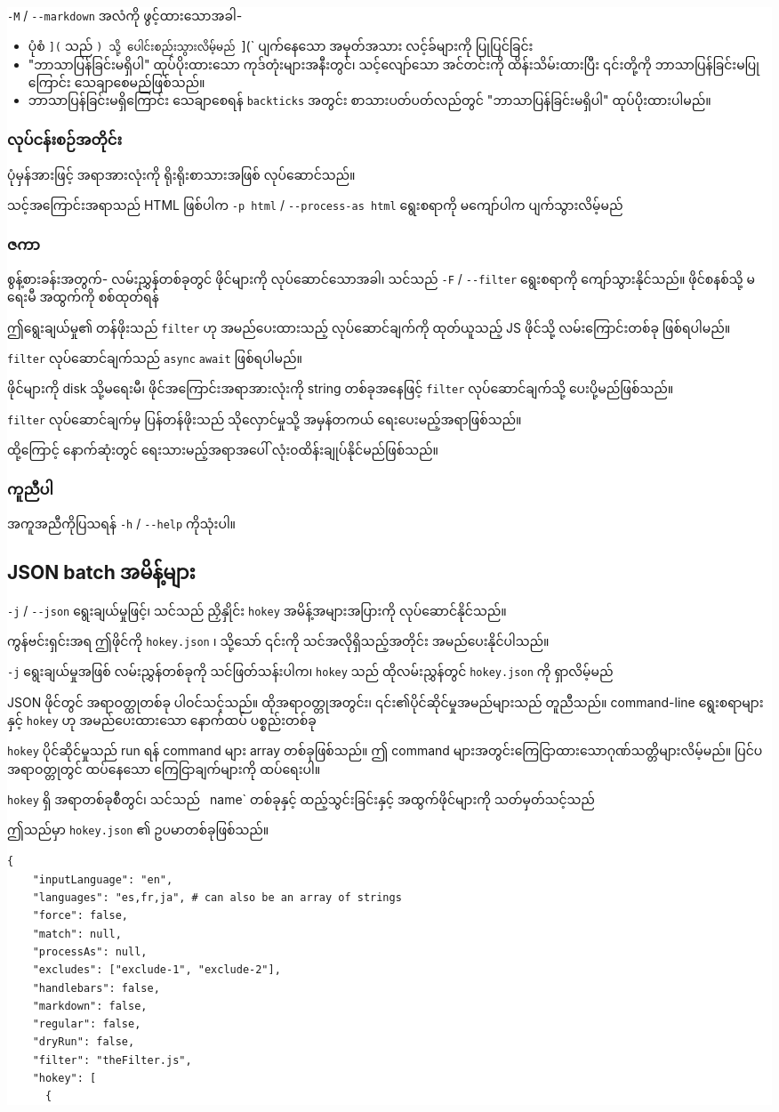  `-M` / `--markdown` အလံကို ဖွင့်ထားသောအခါ-
 * ပုံစံ `](` သည် `) သို့ ပေါင်းစည်းသွားလိမ့်မည် `](` ပျက်နေသော အမှတ်အသား လင့်ခ်များကို ပြုပြင်ခြင်း
 * "ဘာသာပြန်ခြင်းမရှိပါ" ထုပ်ပိုးထားသော ကုဒ်တုံးများအနီးတွင်၊ သင့်လျော်သော အင်တင်းကို ထိန်းသိမ်းထားပြီး ၎င်းတို့ကို ဘာသာပြန်ခြင်းမပြုကြောင်း သေချာစေမည်ဖြစ်သည်။
 * ဘာသာပြန်ခြင်းမရှိကြောင်း သေချာစေရန် `backticks` အတွင်း စာသားပတ်ပတ်လည်တွင် "ဘာသာပြန်ခြင်းမရှိပါ" ထုပ်ပိုးထားပါမည်။

 ### လုပ်ငန်းစဉ်အတိုင်း
 ပုံမှန်အားဖြင့် အရာအားလုံးကို ရိုးရိုးစာသားအဖြစ် လုပ်ဆောင်သည်။

 သင့်အကြောင်းအရာသည် HTML ဖြစ်ပါက `-p html` / `--process-as html` ရွေးစရာကို မကျော်ပါက ပျက်သွားလိမ့်မည်

 ### ဇကာ
 စွန့်စားခန်းအတွက်- လမ်းညွှန်တစ်ခုတွင် ဖိုင်များကို လုပ်ဆောင်သောအခါ၊ သင်သည် `-F` / `--filter` ရွေးစရာကို ကျော်သွားနိုင်သည်။
 ဖိုင်စနစ်သို့ မရေးမီ အထွက်ကို စစ်ထုတ်ရန်

 ဤရွေးချယ်မှု၏ တန်ဖိုးသည် `filter` ဟု အမည်ပေးထားသည့် လုပ်ဆောင်ချက်ကို ထုတ်ယူသည့် JS ဖိုင်သို့ လမ်းကြောင်းတစ်ခု ဖြစ်ရပါမည်။

 `filter` လုပ်ဆောင်ချက်သည် `async` `await` ဖြစ်ရပါမည်။

 ဖိုင်များကို disk သို့မရေးမီ၊ ဖိုင်အကြောင်းအရာအားလုံးကို string တစ်ခုအနေဖြင့် `filter` လုပ်ဆောင်ချက်သို့ ပေးပို့မည်ဖြစ်သည်။

 `filter` လုပ်ဆောင်ချက်မှ ပြန်တန်ဖိုးသည် သိုလှောင်မှုသို့ အမှန်တကယ် ရေးပေးမည့်အရာဖြစ်သည်။

 ထို့ကြောင့် နောက်ဆုံးတွင် ရေးသားမည့်အရာအပေါ် လုံး၀ထိန်းချုပ်နိုင်မည်ဖြစ်သည်။

 ### ကူညီပါ
 အကူအညီကိုပြသရန် `-h` / `--help` ကိုသုံးပါ။

 ## JSON batch အမိန့်များ
 `-j` / `--json` ရွေးချယ်မှုဖြင့်၊ သင်သည် ညှိနှိုင်း `hokey` အမိန့်အများအပြားကို လုပ်ဆောင်နိုင်သည်။

 ကွန်ဗင်းရှင်းအရ ဤဖိုင်ကို `hokey.json` ၊ သို့သော် ၎င်းကို သင်အလိုရှိသည့်အတိုင်း အမည်ပေးနိုင်ပါသည်။

 `-j` ရွေးချယ်မှုအဖြစ် လမ်းညွှန်တစ်ခုကို သင်ဖြတ်သန်းပါက၊ `hokey` သည် ထိုလမ်းညွှန်တွင် `hokey.json` ကို ရှာလိမ့်မည်

 JSON ဖိုင်တွင် အရာဝတ္ထုတစ်ခု ပါဝင်သင့်သည်။ ထိုအရာဝတ္တုအတွင်း၊ ၎င်း၏ပိုင်ဆိုင်မှုအမည်များသည် တူညီသည်။
 command-line ရွေးစရာများ နှင့် `hokey` ဟု အမည်ပေးထားသော နောက်ထပ် ပစ္စည်းတစ်ခု

 `hokey` ပိုင်ဆိုင်မှုသည် run ရန် command များ array တစ်ခုဖြစ်သည်။ ဤ command များအတွင်းကြေငြာထားသောဂုဏ်သတ္တိများလိမ့်မည်။
 ပြင်ပအရာဝတ္တုတွင် ထပ်နေသော ကြေငြာချက်များကို ထပ်ရေးပါ။

 `hokey` ရှိ အရာတစ်ခုစီတွင်၊ သင်သည် ` `name` တစ်ခုနှင့် ထည့်သွင်းခြင်းနှင့် အထွက်ဖိုင်များကို သတ်မှတ်သင့်သည်

 ဤသည်မှာ `hokey.json` ၏ ဥပမာတစ်ခုဖြစ်သည်။

    {
        "inputLanguage": "en",
        "languages": "es,fr,ja", # can also be an array of strings
        "force": false,
        "match": null,
        "processAs": null,
        "excludes": ["exclude-1", "exclude-2"],
        "handlebars": false,
        "markdown": false,
        "regular": false,
        "dryRun": false,
        "filter": "theFilter.js",
        "hokey": [
          {